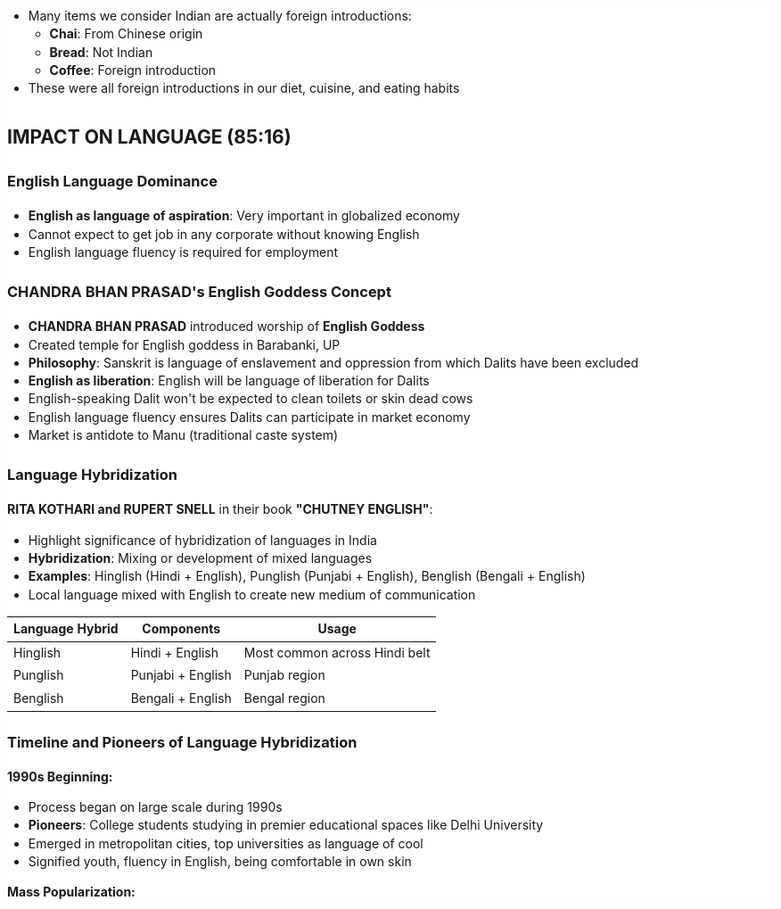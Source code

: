 - Many items we consider Indian are actually foreign introductions:
  - **Chai**: From Chinese origin
  - **Bread**: Not Indian
  - **Coffee**: Foreign introduction
- These were all foreign introductions in our diet, cuisine, and eating habits

## IMPACT ON LANGUAGE (85:16)

### English Language Dominance

- **English as language of aspiration**: Very important in globalized economy
- Cannot expect to get job in any corporate without knowing English
- English language fluency is required for employment

### CHANDRA BHAN PRASAD's English Goddess Concept

- **CHANDRA BHAN PRASAD** introduced worship of **English Goddess**
- Created temple for English goddess in Barabanki, UP
- **Philosophy**: Sanskrit is language of enslavement and oppression from which Dalits have been excluded
- **English as liberation**: English will be language of liberation for Dalits
- English-speaking Dalit won't be expected to clean toilets or skin dead cows
- English language fluency ensures Dalits can participate in market economy
- Market is antidote to Manu (traditional caste system)

### Language Hybridization

**RITA KOTHARI and RUPERT SNELL** in their book **"CHUTNEY ENGLISH"**:

- Highlight significance of hybridization of languages in India
- **Hybridization**: Mixing or development of mixed languages
- **Examples**: Hinglish (Hindi + English), Punglish (Punjabi + English), Benglish (Bengali + English)
- Local language mixed with English to create new medium of communication

| Language Hybrid | Components        | Usage                         |
| --------------- | ----------------- | ----------------------------- |
| Hinglish        | Hindi + English   | Most common across Hindi belt |
| Punglish        | Punjabi + English | Punjab region                 |
| Benglish        | Bengali + English | Bengal region                 |

### Timeline and Pioneers of Language Hybridization

**1990s Beginning:**

- Process began on large scale during 1990s
- **Pioneers**: College students studying in premier educational spaces like Delhi University
- Emerged in metropolitan cities, top universities as language of cool
- Signified youth, fluency in English, being comfortable in own skin

**Mass Popularization:**
